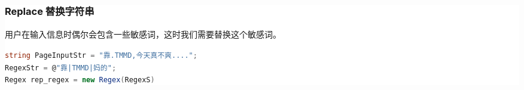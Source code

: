 

### Replace 替换字符串

用户在输入信息时偶尔会包含一些敏感词，这时我们需要替换这个敏感词。

```csharp
string PageInputStr = "靠.TMMD,今天真不爽....";
RegexStr = @"靠|TMMD|妈的";
Regex rep_regex = new Regex(RegexS)
```

